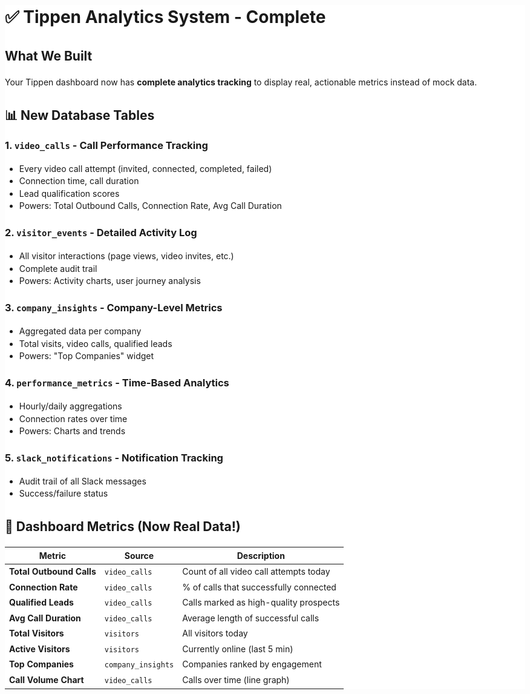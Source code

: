 # ✅ Tippen Analytics System - Complete

## What We Built

Your Tippen dashboard now has **complete analytics tracking** to display real, actionable metrics instead of mock data.

## 📊 New Database Tables

### 1. **`video_calls`** - Call Performance Tracking
- Every video call attempt (invited, connected, completed, failed)
- Connection time, call duration
- Lead qualification scores
- Powers: Total Outbound Calls, Connection Rate, Avg Call Duration

### 2. **`visitor_events`** - Detailed Activity Log
- All visitor interactions (page views, video invites, etc.)
- Complete audit trail
- Powers: Activity charts, user journey analysis

### 3. **`company_insights`** - Company-Level Metrics
- Aggregated data per company
- Total visits, video calls, qualified leads
- Powers: "Top Companies" widget

### 4. **`performance_metrics`** - Time-Based Analytics
- Hourly/daily aggregations
- Connection rates over time
- Powers: Charts and trends

### 5. **`slack_notifications`** - Notification Tracking
- Audit trail of all Slack messages
- Success/failure status

## 🎯 Dashboard Metrics (Now Real Data!)

| Metric | Source | Description |
|--------|--------|-------------|
| **Total Outbound Calls** | `video_calls` | Count of all video call attempts today |
| **Connection Rate** | `video_calls` | % of calls that successfully connected |
| **Qualified Leads** | `video_calls` | Calls marked as high-quality prospects |
| **Avg Call Duration** | `video_calls` | Average length of successful calls |
| **Total Visitors** | `visitors` | All visitors today |
| **Active Visitors** | `visitors` | Currently online (last 5 min) |
| **Top Companies** | `company_insights` | Companies ranked by engagement |
| **Call Volume Chart** | `video_calls` | Calls over time (line graph) |

